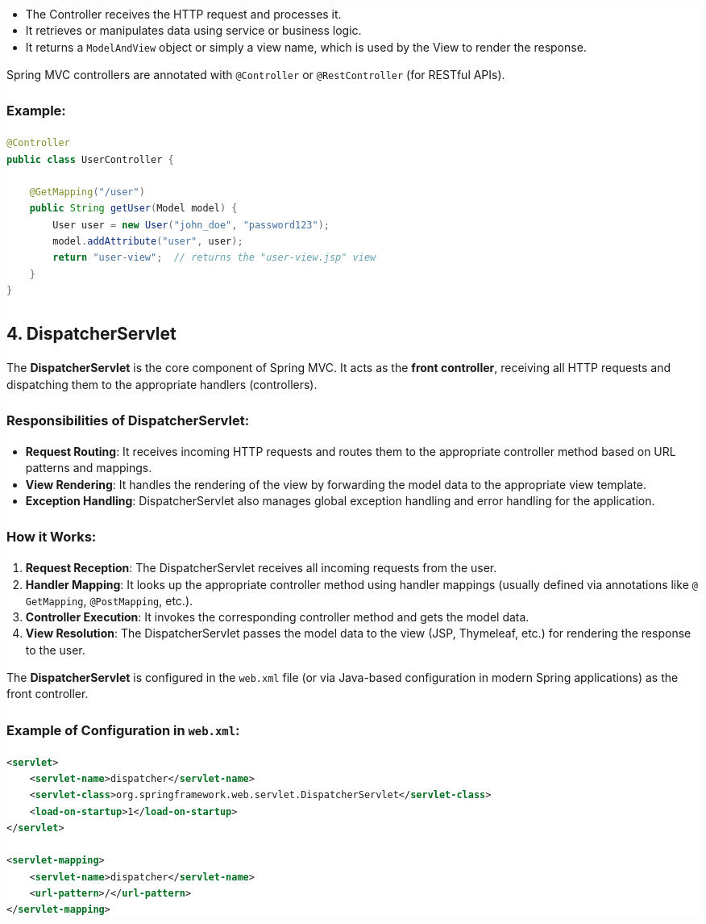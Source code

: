 - The Controller receives the HTTP request and processes it.
- It retrieves or manipulates data using service or business logic.
- It returns a `ModelAndView` object or simply a view name, which is used by the View to render the response.

Spring MVC controllers are annotated with `@Controller` or `@RestController` (for RESTful APIs).

### Example:

```java
@Controller
public class UserController {

    @GetMapping("/user")
    public String getUser(Model model) {
        User user = new User("john_doe", "password123");
        model.addAttribute("user", user);
        return "user-view";  // returns the "user-view.jsp" view
    }
}
```

## 4. DispatcherServlet

The **DispatcherServlet** is the core component of Spring MVC. It acts as the **front controller**, receiving all HTTP requests and dispatching them to the appropriate handlers (controllers).

### Responsibilities of DispatcherServlet:
- **Request Routing**: It receives incoming HTTP requests and routes them to the appropriate controller method based on URL patterns and mappings.
- **View Rendering**: It handles the rendering of the view by forwarding the model data to the appropriate view template.
- **Exception Handling**: DispatcherServlet also manages global exception handling and error handling for the application.

### How it Works:
1. **Request Reception**: The DispatcherServlet receives all incoming requests from the user.
2. **Handler Mapping**: It looks up the appropriate controller method using handler mappings (usually defined via annotations like `@GetMapping`, `@PostMapping`, etc.).
3. **Controller Execution**: It invokes the corresponding controller method and gets the model data.
4. **View Resolution**: The DispatcherServlet passes the model data to the view (JSP, Thymeleaf, etc.) for rendering the response to the user.

The **DispatcherServlet** is configured in the `web.xml` file (or via Java-based configuration in modern Spring applications) as the front controller.

### Example of Configuration in `web.xml`:

```xml
<servlet>
    <servlet-name>dispatcher</servlet-name>
    <servlet-class>org.springframework.web.servlet.DispatcherServlet</servlet-class>
    <load-on-startup>1</load-on-startup>
</servlet>

<servlet-mapping>
    <servlet-name>dispatcher</servlet-name>
    <url-pattern>/</url-pattern>
</servlet-mapping>
```
